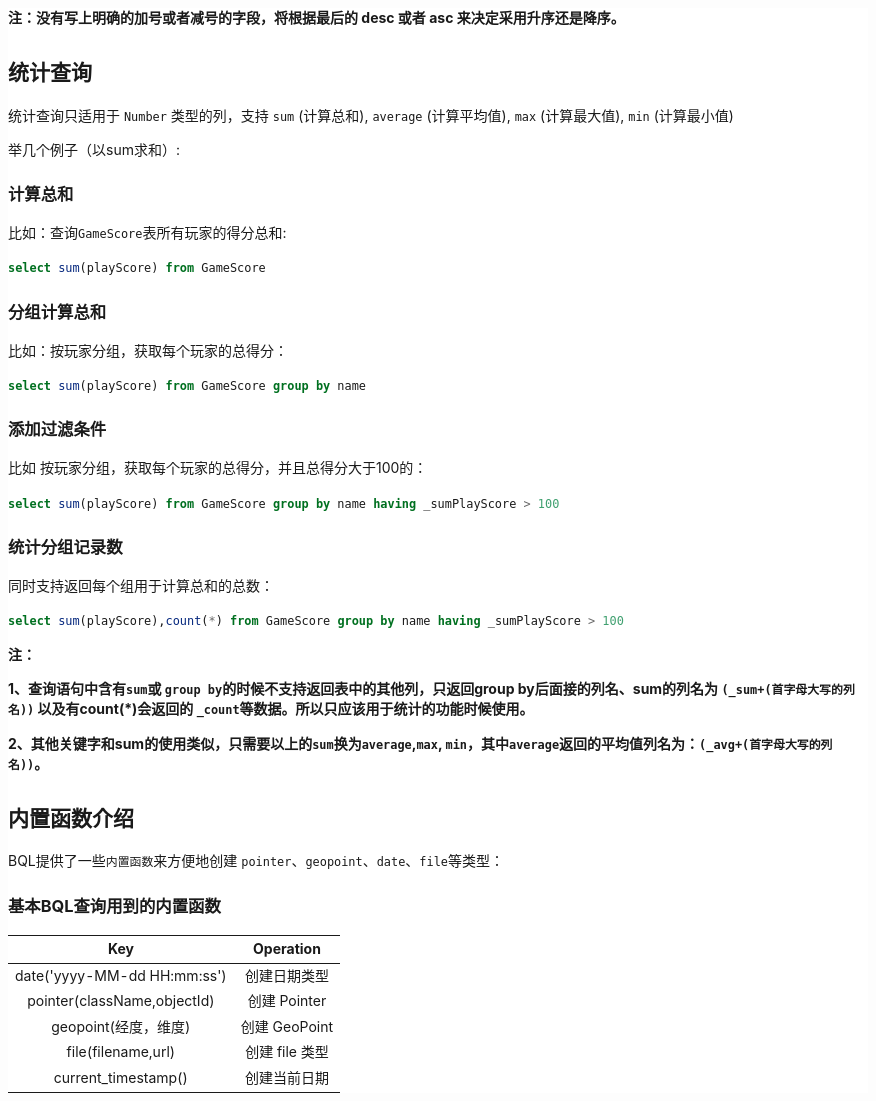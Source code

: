 **注：没有写上明确的加号或者减号的字段，将根据最后的 desc 或者 asc 来决定采用升序还是降序。**


## 统计查询

统计查询只适用于 `Number` 类型的列，支持 `sum` (计算总和), `average` (计算平均值), `max` (计算最大值), `min` (计算最小值)

举几个例子（以sum求和）:

### 计算总和

比如：查询`GameScore`表所有玩家的得分总和:

```sql
select sum(playScore) from GameScore
```
### 分组计算总和

比如：按玩家分组，获取每个玩家的总得分：

```sql
select sum(playScore) from GameScore group by name
```
### 添加过滤条件

比如 按玩家分组，获取每个玩家的总得分，并且总得分大于100的：

```sql
select sum(playScore) from GameScore group by name having _sumPlayScore > 100
```
### 统计分组记录数

同时支持返回每个组用于计算总和的总数：

```sql
select sum(playScore),count(*) from GameScore group by name having _sumPlayScore > 100
```

**注：**

**1、查询语句中含有`sum`或 `group by`的时候不支持返回表中的其他列，只返回group by后面接的列名、sum的列名为 `(_sum+(首字母大写的列名))` 以及有count(*)会返回的 `_count`等数据。所以只应该用于统计的功能时候使用。**


**2、其他关键字和sum的使用类似，只需要以上的`sum`换为`average`,`max`, `min`，其中`average`返回的平均值列名为：`(_avg+(首字母大写的列名))`。**


## 内置函数介绍

BQL提供了一些`内置函数`来方便地创建 `pointer`、`geopoint`、`date`、`file`等类型：

### 基本BQL查询用到的内置函数

| Key | Operation | 
| :----:  | :----:  |
| date('yyyy-MM-dd HH:mm:ss') | 创建日期类型 | 
| pointer(className,objectId) | 创建 Pointer | 
| geopoint(经度，维度) | 创建 GeoPoint | 
| file(filename,url) | 创建 file 类型 | 
| current_timestamp() | 创建当前日期 | 
